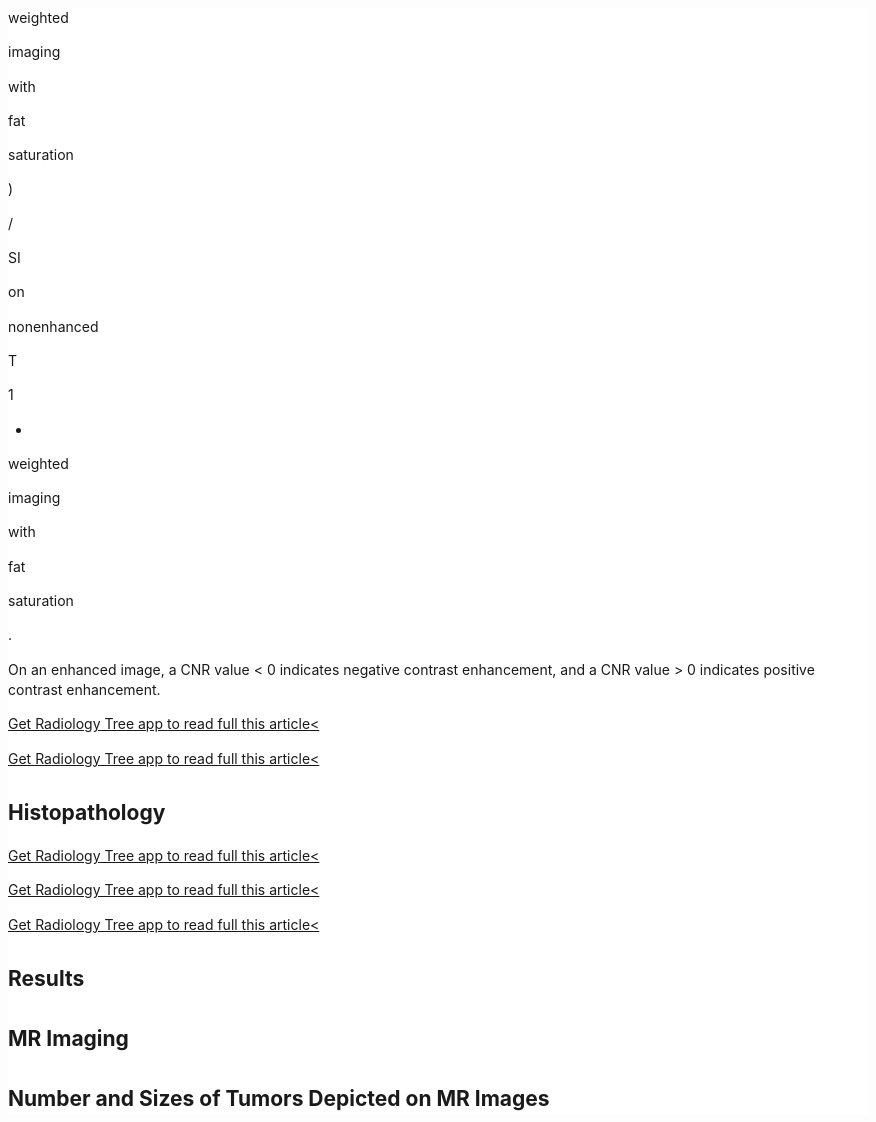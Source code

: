 weighted

imaging

with

fat

saturation

)

/

SI

on

nonenhanced

T

1

 -

weighted

imaging

with

fat

saturation

.


On an enhanced image, a CNR value < 0 indicates negative contrast enhancement, and a CNR value > 0 indicates positive contrast enhancement.


[Get Radiology Tree app to read full this article<](https://clinicalpub.com/app)

[Get Radiology Tree app to read full this article<](https://clinicalpub.com/app)

## Histopathology

[Get Radiology Tree app to read full this article<](https://clinicalpub.com/app)

[Get Radiology Tree app to read full this article<](https://clinicalpub.com/app)

[Get Radiology Tree app to read full this article<](https://clinicalpub.com/app)

## Results

## MR Imaging

## Number and Sizes of Tumors Depicted on MR Images
